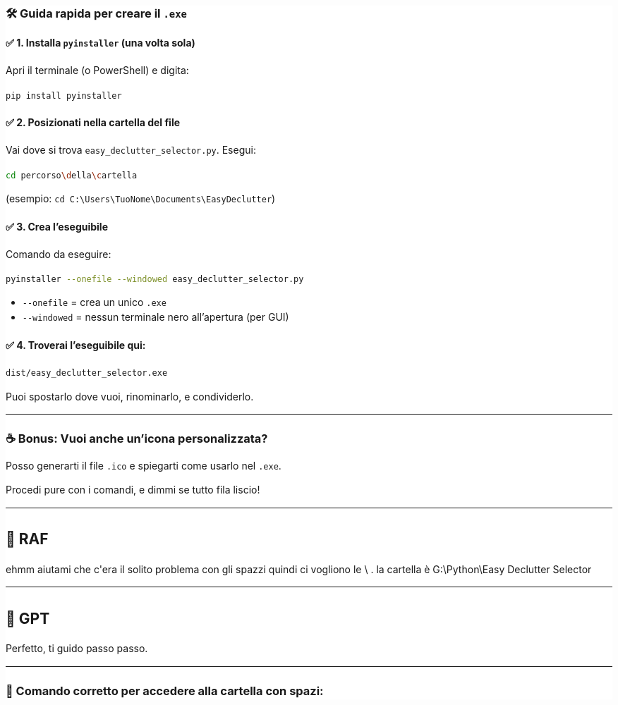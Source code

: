 ### 🛠️ **Guida rapida per creare il `.exe`**

#### ✅ 1. **Installa `pyinstaller`** (una volta sola)
Apri il terminale (o PowerShell) e digita:
```bash
pip install pyinstaller
```

#### ✅ 2. **Posizionati nella cartella del file**
Vai dove si trova `easy_declutter_selector.py`. Esegui:
```bash
cd percorso\della\cartella
```

(esempio: `cd C:\Users\TuoNome\Documents\EasyDeclutter`)

#### ✅ 3. **Crea l’eseguibile**
Comando da eseguire:
```bash
pyinstaller --onefile --windowed easy_declutter_selector.py
```

- `--onefile` = crea un unico `.exe`
- `--windowed` = nessun terminale nero all’apertura (per GUI)

#### ✅ 4. **Troverai l’eseguibile qui:**
```
dist/easy_declutter_selector.exe
```

Puoi spostarlo dove vuoi, rinominarlo, e condividerlo.

---

### ☕ Bonus: Vuoi anche un’icona personalizzata?  
Posso generarti il file `.ico` e spiegarti come usarlo nel `.exe`.

Procedi pure con i comandi, e dimmi se tutto fila liscio!

---

## 👤 **RAF**

ehmm aiutami che c'era il solito problema con gli spazzi quindi ci vogliono le \\ . la cartella è G:\Python\Easy Declutter Selector

---

## 🤖 **GPT**

Perfetto, ti guido passo passo.

---

### 🧭 Comando corretto per accedere alla cartella con spazi:
